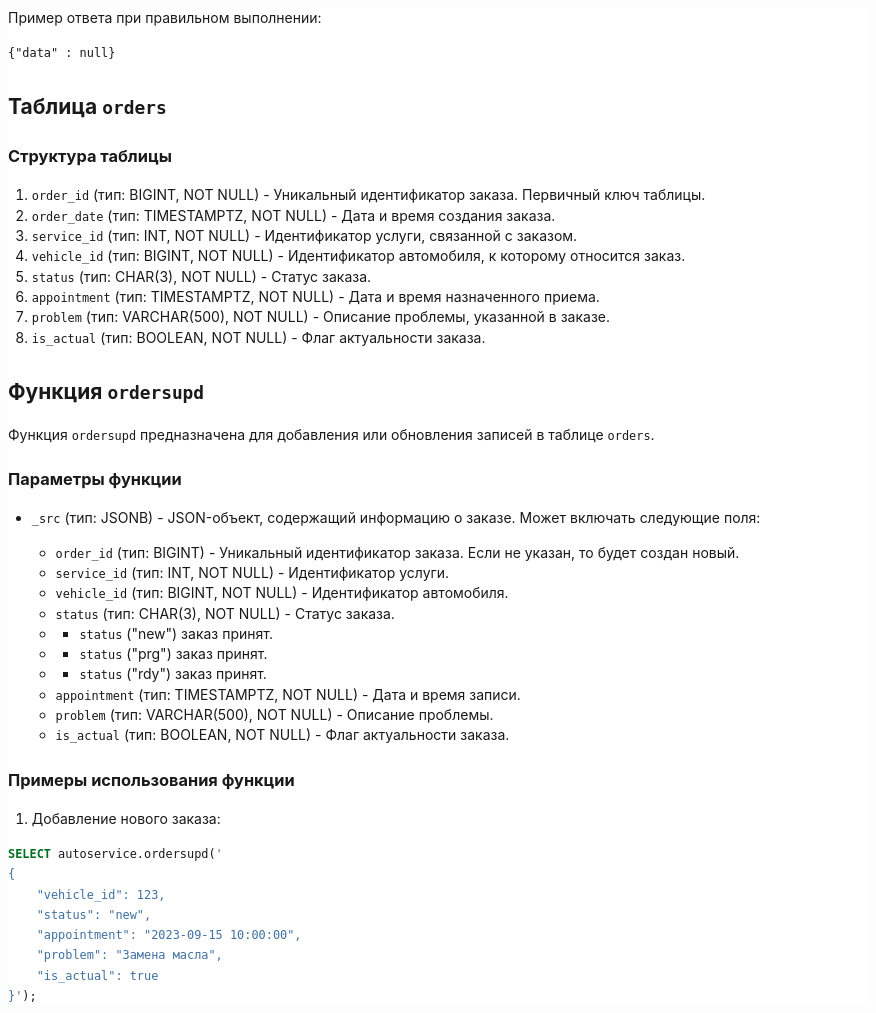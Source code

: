 Пример ответа при правильном выполнении:

```jsonb
{"data" : null}
```

## Таблица `orders`

### Структура таблицы

1. `order_id` (тип: BIGINT, NOT NULL) - Уникальный идентификатор заказа. Первичный ключ таблицы.
2. `order_date` (тип: TIMESTAMPTZ, NOT NULL) - Дата и время создания заказа.
3. `service_id` (тип: INT, NOT NULL) - Идентификатор услуги, связанной с заказом.
4. `vehicle_id` (тип: BIGINT, NOT NULL) - Идентификатор автомобиля, к которому относится заказ.
5. `status` (тип: CHAR(3), NOT NULL) - Статус заказа.
6. `appointment` (тип: TIMESTAMPTZ, NOT NULL) - Дата и время назначенного приема.
7. `problem` (тип: VARCHAR(500), NOT NULL) - Описание проблемы, указанной в заказе.
8. `is_actual` (тип: BOOLEAN, NOT NULL) - Флаг актуальности заказа.

## Функция `ordersupd`

Функция `ordersupd` предназначена для добавления или обновления записей в таблице `orders`.

### Параметры функции

- `_src` (тип: JSONB) - JSON-объект, содержащий информацию о заказе. Может включать следующие поля:
    - `order_id` (тип: BIGINT) - Уникальный идентификатор заказа. Если не указан, то будет создан новый.
    - `service_id` (тип: INT, NOT NULL) - Идентификатор услуги.
    - `vehicle_id` (тип: BIGINT, NOT NULL) - Идентификатор автомобиля.
    - `status` (тип: CHAR(3), NOT NULL) - Статус заказа.
    -
        * `status` ("new") заказ принят.
    *
        * `status` ("prg") заказ принят.
    *
        * `status` ("rdy") заказ принят.

    - `appointment` (тип: TIMESTAMPTZ, NOT NULL) - Дата и время записи.
    - `problem` (тип: VARCHAR(500), NOT NULL) - Описание проблемы.
    - `is_actual` (тип: BOOLEAN, NOT NULL) - Флаг актуальности заказа.

### Примеры использования функции

1. Добавление нового заказа:

```sql
SELECT autoservice.ordersupd('
{
    "vehicle_id": 123,
    "status": "new",
    "appointment": "2023-09-15 10:00:00",
    "problem": "Замена масла",
    "is_actual": true
}');
```
